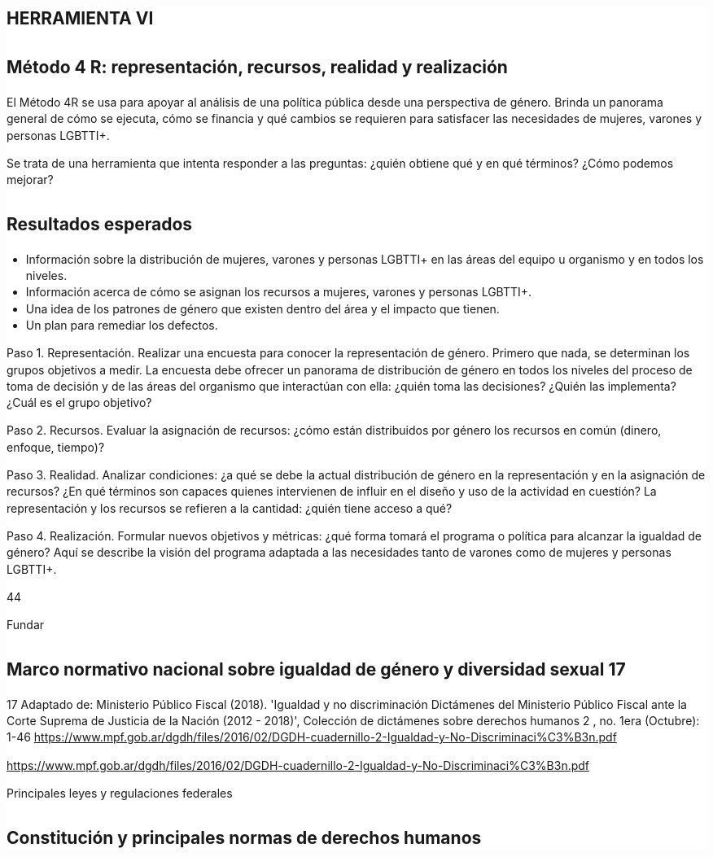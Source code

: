 ## HERRAMIENTA VI

## Método 4 R: representación, recursos, realidad y realización

El Método 4R se usa para apoyar al análisis de una política pública desde una perspectiva de género. Brinda un panorama general de cómo se ejecuta, cómo se financia y qué cambios se requieren para satisfacer las necesidades de mujeres, varones y personas LGBTTI+.

Se trata de una herramienta que intenta responder a las preguntas: ¿quién obtiene qué y en qué términos? ¿Cómo podemos mejorar?

## Resultados esperados

- Información sobre la distribución de mujeres, varones y personas LGBTTI+ en las áreas del equipo u organismo y en todos los niveles.
- Información acerca de cómo se asignan los recursos a mujeres, varones y personas LGBTTI+.
- Una idea de los patrones de género que existen dentro del área y el impacto que tienen.
- Un plan para remediar los defectos.

Paso 1. Representación. Realizar una encuesta para conocer la representación de género. Primero que nada, se determinan los grupos objetivos a medir. La encuesta debe ofrecer un panorama de distribución de género en todos los niveles del proceso de toma de decisión y de las áreas del organismo que interactúan con ella: ¿quién toma las decisiones? ¿Quién las implementa? ¿Cuál es el grupo objetivo?

Paso 2. Recursos. Evaluar la asignación de recursos: ¿cómo están distribuidos por género los recursos en común (dinero, enfoque, tiempo)?

Paso 3. Realidad. Analizar condiciones: ¿a qué se debe la actual distribución de género en la representación y en la asignación de recursos? ¿En qué términos son capaces quienes intervienen de influir en el diseño y uso de la actividad en cuestión? La representación y los recursos se refieren a la cantidad: ¿quién tiene acceso a qué?

Paso 4. Realización. Formular nuevos objetivos y métricas: ¿qué forma tomará el programa o política para alcanzar la igualdad de género? Aquí se describe la visión del programa adaptada a las necesidades tanto de varones como de mujeres y personas LGBTTI+.

44

Fundar

## Marco normativo nacional sobre igualdad de género y diversidad sexual 17

17 Adaptado de: Ministerio Público Fiscal (2018). 'Igualdad y no discriminación Dictámenes del Ministerio Público Fiscal ante la Corte Suprema de Justicia de la Nación (2012 - 2018)', Colección de dictámenes sobre derechos humanos 2 , no. 1era (Octubre): 1-46 https://www.mpf.gob.ar/dgdh/files/2016/02/DGDH-cuadernillo-2-Igualdad-y-No-Discriminaci%C3%B3n.pdf

https://www.mpf.gob.ar/dgdh/files/2016/02/DGDH-cuadernillo-2-Igualdad-y-No-Discriminaci%C3%B3n.pdf

Principales leyes y regulaciones federales

## Constitución y principales normas de derechos humanos
